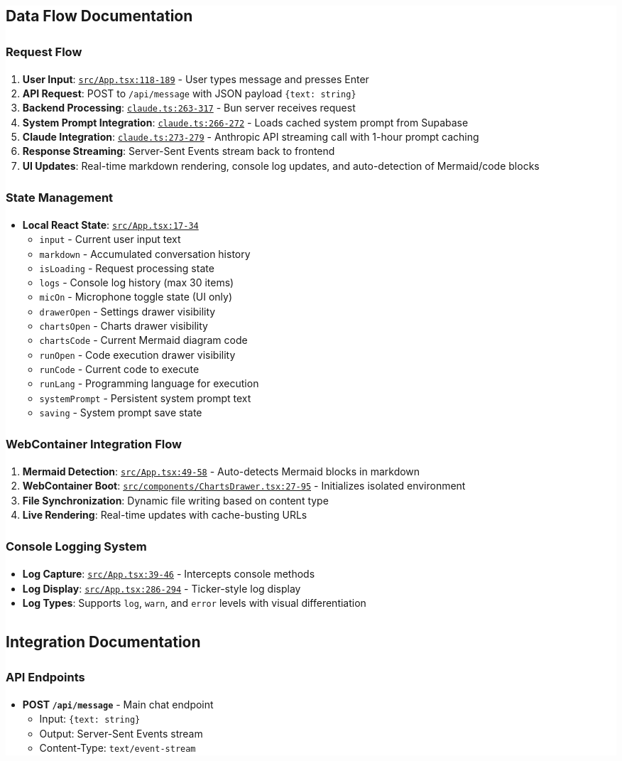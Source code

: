 ## Data Flow Documentation

### Request Flow
1. **User Input**: [`src/App.tsx:118-189`](src/App.tsx:118-189) - User types message and presses Enter
2. **API Request**: POST to `/api/message` with JSON payload `{text: string}`
3. **Backend Processing**: [`claude.ts:263-317`](claude.ts:263-317) - Bun server receives request
4. **System Prompt Integration**: [`claude.ts:266-272`](claude.ts:266-272) - Loads cached system prompt from Supabase
5. **Claude Integration**: [`claude.ts:273-279`](claude.ts:273-279) - Anthropic API streaming call with 1-hour prompt caching
6. **Response Streaming**: Server-Sent Events stream back to frontend
7. **UI Updates**: Real-time markdown rendering, console log updates, and auto-detection of Mermaid/code blocks

### State Management
- **Local React State**: [`src/App.tsx:17-34`](src/App.tsx:17-34)
  - `input` - Current user input text
  - `markdown` - Accumulated conversation history
  - `isLoading` - Request processing state
  - `logs` - Console log history (max 30 items)
  - `micOn` - Microphone toggle state (UI only)
  - `drawerOpen` - Settings drawer visibility
  - `chartsOpen` - Charts drawer visibility
  - `chartsCode` - Current Mermaid diagram code
  - `runOpen` - Code execution drawer visibility
  - `runCode` - Current code to execute
  - `runLang` - Programming language for execution
  - `systemPrompt` - Persistent system prompt text
  - `saving` - System prompt save state

### WebContainer Integration Flow
1. **Mermaid Detection**: [`src/App.tsx:49-58`](src/App.tsx:49-58) - Auto-detects Mermaid blocks in markdown
2. **WebContainer Boot**: [`src/components/ChartsDrawer.tsx:27-95`](src/components/ChartsDrawer.tsx:27-95) - Initializes isolated environment
3. **File Synchronization**: Dynamic file writing based on content type
4. **Live Rendering**: Real-time updates with cache-busting URLs

### Console Logging System
- **Log Capture**: [`src/App.tsx:39-46`](src/App.tsx:39-46) - Intercepts console methods
- **Log Display**: [`src/App.tsx:286-294`](src/App.tsx:286-294) - Ticker-style log display
- **Log Types**: Supports `log`, `warn`, and `error` levels with visual differentiation

## Integration Documentation

### API Endpoints
- **POST `/api/message`** - Main chat endpoint
  - Input: `{text: string}`
  - Output: Server-Sent Events stream
  - Content-Type: `text/event-stream`
